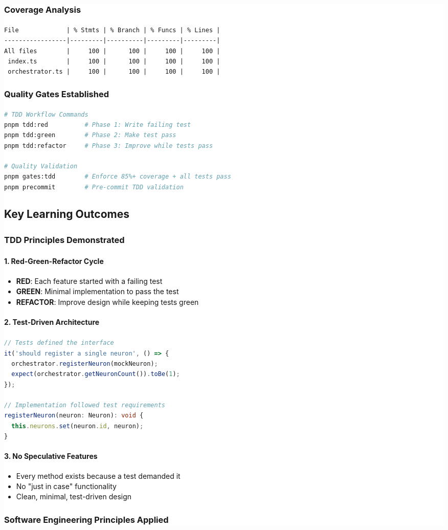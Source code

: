 ### Coverage Analysis
```
File             | % Stmts | % Branch | % Funcs | % Lines |
-----------------|---------|----------|---------|---------|
All files        |     100 |      100 |     100 |     100 |
 index.ts        |     100 |      100 |     100 |     100 |
 orchestrator.ts |     100 |      100 |     100 |     100 |
```

### Quality Gates Established
```bash
# TDD Workflow Commands
pnpm tdd:red          # Phase 1: Write failing test
pnpm tdd:green        # Phase 2: Make test pass  
pnpm tdd:refactor     # Phase 3: Improve while tests pass

# Quality Validation
pnpm gates:tdd        # Enforce 85%+ coverage + all tests pass
pnpm precommit        # Pre-commit TDD validation
```

## Key Learning Outcomes

### TDD Principles Demonstrated

#### 1. Red-Green-Refactor Cycle
- **RED**: Each feature started with a failing test
- **GREEN**: Minimal implementation to pass the test
- **REFACTOR**: Improve design while keeping tests green

#### 2. Test-Driven Architecture
```typescript
// Tests defined the interface
it('should register a single neuron', () => {
  orchestrator.registerNeuron(mockNeuron);
  expect(orchestrator.getNeuronCount()).toBe(1);
});

// Implementation followed test requirements
registerNeuron(neuron: Neuron): void {
  this.neurons.set(neuron.id, neuron);
}
```

#### 3. No Speculative Features
- Every method exists because a test demanded it
- No "just in case" functionality
- Clean, minimal, test-driven design

### Software Engineering Principles Applied
